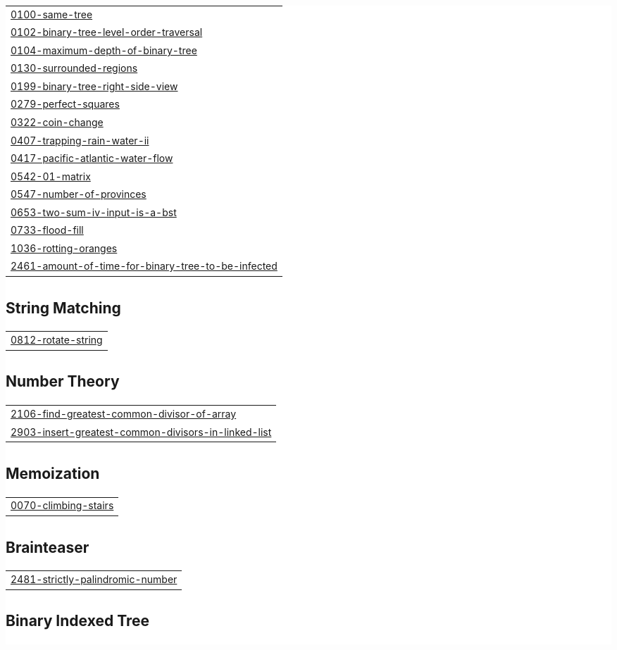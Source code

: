 |  |
| ------- |
| [0100-same-tree](https://github.com/shivamkachhadiya/DSA_IN_CPP/tree/master/0100-same-tree) |
| [0102-binary-tree-level-order-traversal](https://github.com/shivamkachhadiya/DSA_IN_CPP/tree/master/0102-binary-tree-level-order-traversal) |
| [0104-maximum-depth-of-binary-tree](https://github.com/shivamkachhadiya/DSA_IN_CPP/tree/master/0104-maximum-depth-of-binary-tree) |
| [0130-surrounded-regions](https://github.com/shivamkachhadiya/DSA_IN_CPP/tree/master/0130-surrounded-regions) |
| [0199-binary-tree-right-side-view](https://github.com/shivamkachhadiya/DSA_IN_CPP/tree/master/0199-binary-tree-right-side-view) |
| [0279-perfect-squares](https://github.com/shivamkachhadiya/DSA_IN_CPP/tree/master/0279-perfect-squares) |
| [0322-coin-change](https://github.com/shivamkachhadiya/DSA_IN_CPP/tree/master/0322-coin-change) |
| [0407-trapping-rain-water-ii](https://github.com/shivamkachhadiya/DSA_IN_CPP/tree/master/0407-trapping-rain-water-ii) |
| [0417-pacific-atlantic-water-flow](https://github.com/shivamkachhadiya/DSA_IN_CPP/tree/master/0417-pacific-atlantic-water-flow) |
| [0542-01-matrix](https://github.com/shivamkachhadiya/DSA_IN_CPP/tree/master/0542-01-matrix) |
| [0547-number-of-provinces](https://github.com/shivamkachhadiya/DSA_IN_CPP/tree/master/0547-number-of-provinces) |
| [0653-two-sum-iv-input-is-a-bst](https://github.com/shivamkachhadiya/DSA_IN_CPP/tree/master/0653-two-sum-iv-input-is-a-bst) |
| [0733-flood-fill](https://github.com/shivamkachhadiya/DSA_IN_CPP/tree/master/0733-flood-fill) |
| [1036-rotting-oranges](https://github.com/shivamkachhadiya/DSA_IN_CPP/tree/master/1036-rotting-oranges) |
| [2461-amount-of-time-for-binary-tree-to-be-infected](https://github.com/shivamkachhadiya/DSA_IN_CPP/tree/master/2461-amount-of-time-for-binary-tree-to-be-infected) |
## String Matching
|  |
| ------- |
| [0812-rotate-string](https://github.com/shivamkachhadiya/DSA_IN_CPP/tree/master/0812-rotate-string) |
## Number Theory
|  |
| ------- |
| [2106-find-greatest-common-divisor-of-array](https://github.com/shivamkachhadiya/DSA_IN_CPP/tree/master/2106-find-greatest-common-divisor-of-array) |
| [2903-insert-greatest-common-divisors-in-linked-list](https://github.com/shivamkachhadiya/DSA_IN_CPP/tree/master/2903-insert-greatest-common-divisors-in-linked-list) |
## Memoization
|  |
| ------- |
| [0070-climbing-stairs](https://github.com/shivamkachhadiya/DSA_IN_CPP/tree/master/0070-climbing-stairs) |
## Brainteaser
|  |
| ------- |
| [2481-strictly-palindromic-number](https://github.com/shivamkachhadiya/DSA_IN_CPP/tree/master/2481-strictly-palindromic-number) |
## Binary Indexed Tree
|  |
| ------- |

